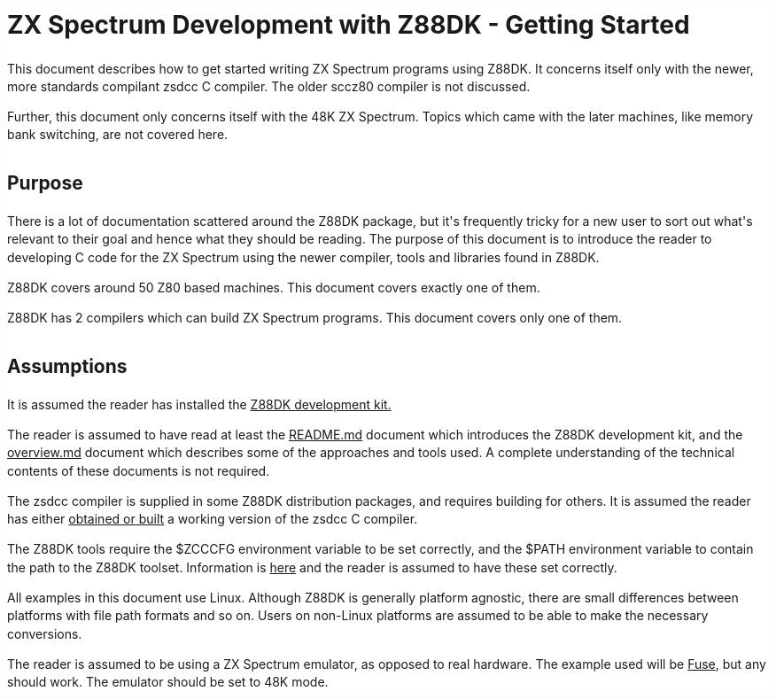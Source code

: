 # ZX Spectrum Development with Z88DK - Getting Started

This document describes how to get started writing ZX Spectrum programs using
Z88DK. It concerns itself only with the newer, more standards compilant zsdcc C
compiler. The older sccz80 compiler is not discussed.

Further, this document only concerns itself with the 48K ZX Spectrum. Topics
which came with the later machines, like memory bank switching, are not covered
here.

## Purpose

There is a lot of documentation scattered around the Z88DK package, but it's
frequently tricky for a new user to sort out what's relevant to their goal and
hence what they should be reading. The purpose of this document is to introduce
the reader to developing C code for the ZX Spectrum using the newer compiler,
tools and libraries found in Z88DK.

Z88DK covers around 50 Z80 based machines. This document covers exactly one of
them.

Z88DK has 2 compilers which can build ZX Spectrum programs. This document covers
only one of them.

## Assumptions

It is assumed the reader has installed the [Z88DK development
kit.](https://www.z88dk.org/wiki/doku.php?id=temp:front)

The reader is assumed to have read at least the
[README.md](https://github.com/z88dk/z88dk/blob/master/README.md) document which
introduces the Z88DK development kit, and the
[overview.md](https://github.com/z88dk/z88dk/blob/master/doc/overview.md)
document which describes some of the approaches and tools used. A complete
understanding of the technical contents of these documents is not required.

The zsdcc compiler is supplied in some Z88DK distribution packages, and requires
building for others. It is assumed the reader has either [obtained or
built](https://www.z88dk.org/wiki/doku.php?id=temp:front#sdcc1) a working
version of the zsdcc C compiler.

The Z88DK tools require the $ZCCCFG environment variable to be set correctly,
and the $PATH environment variable to contain the path to the Z88DK
toolset. Information is
[here](https://www.z88dk.org/wiki/doku.php?id=temp:front#installation) and the
reader is assumed to have these set correctly.

All examples in this document use Linux. Although Z88DK is generally platform
agnostic, there are small differences between platforms with file path formats
and so on. Users on non-Linux platforms are assumed to be able to make the
necessary conversions.

The reader is assumed to be using a ZX Spectrum emulator, as opposed to real
hardware. The example used will be
[Fuse](http://fuse-emulator.sourceforge.net/), but any should work. The emulator
should be set to 48K mode.
